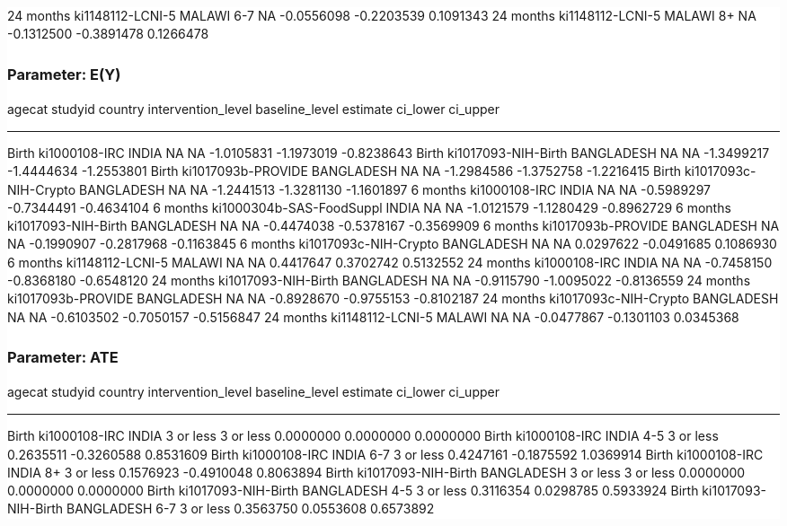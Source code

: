 24 months   ki1148112-LCNI-5           MALAWI       6-7                  NA                -0.0556098   -0.2203539    0.1091343
24 months   ki1148112-LCNI-5           MALAWI       8+                   NA                -0.1312500   -0.3891478    0.1266478


### Parameter: E(Y)


agecat      studyid                    country      intervention_level   baseline_level      estimate     ci_lower     ci_upper
----------  -------------------------  -----------  -------------------  ---------------  -----------  -----------  -----------
Birth       ki1000108-IRC              INDIA        NA                   NA                -1.0105831   -1.1973019   -0.8238643
Birth       ki1017093-NIH-Birth        BANGLADESH   NA                   NA                -1.3499217   -1.4444634   -1.2553801
Birth       ki1017093b-PROVIDE         BANGLADESH   NA                   NA                -1.2984586   -1.3752758   -1.2216415
Birth       ki1017093c-NIH-Crypto      BANGLADESH   NA                   NA                -1.2441513   -1.3281130   -1.1601897
6 months    ki1000108-IRC              INDIA        NA                   NA                -0.5989297   -0.7344491   -0.4634104
6 months    ki1000304b-SAS-FoodSuppl   INDIA        NA                   NA                -1.0121579   -1.1280429   -0.8962729
6 months    ki1017093-NIH-Birth        BANGLADESH   NA                   NA                -0.4474038   -0.5378167   -0.3569909
6 months    ki1017093b-PROVIDE         BANGLADESH   NA                   NA                -0.1990907   -0.2817968   -0.1163845
6 months    ki1017093c-NIH-Crypto      BANGLADESH   NA                   NA                 0.0297622   -0.0491685    0.1086930
6 months    ki1148112-LCNI-5           MALAWI       NA                   NA                 0.4417647    0.3702742    0.5132552
24 months   ki1000108-IRC              INDIA        NA                   NA                -0.7458150   -0.8368180   -0.6548120
24 months   ki1017093-NIH-Birth        BANGLADESH   NA                   NA                -0.9115790   -1.0095022   -0.8136559
24 months   ki1017093b-PROVIDE         BANGLADESH   NA                   NA                -0.8928670   -0.9755153   -0.8102187
24 months   ki1017093c-NIH-Crypto      BANGLADESH   NA                   NA                -0.6103502   -0.7050157   -0.5156847
24 months   ki1148112-LCNI-5           MALAWI       NA                   NA                -0.0477867   -0.1301103    0.0345368


### Parameter: ATE


agecat      studyid                    country      intervention_level   baseline_level      estimate     ci_lower     ci_upper
----------  -------------------------  -----------  -------------------  ---------------  -----------  -----------  -----------
Birth       ki1000108-IRC              INDIA        3 or less            3 or less          0.0000000    0.0000000    0.0000000
Birth       ki1000108-IRC              INDIA        4-5                  3 or less          0.2635511   -0.3260588    0.8531609
Birth       ki1000108-IRC              INDIA        6-7                  3 or less          0.4247161   -0.1875592    1.0369914
Birth       ki1000108-IRC              INDIA        8+                   3 or less          0.1576923   -0.4910048    0.8063894
Birth       ki1017093-NIH-Birth        BANGLADESH   3 or less            3 or less          0.0000000    0.0000000    0.0000000
Birth       ki1017093-NIH-Birth        BANGLADESH   4-5                  3 or less          0.3116354    0.0298785    0.5933924
Birth       ki1017093-NIH-Birth        BANGLADESH   6-7                  3 or less          0.3563750    0.0553608    0.6573892